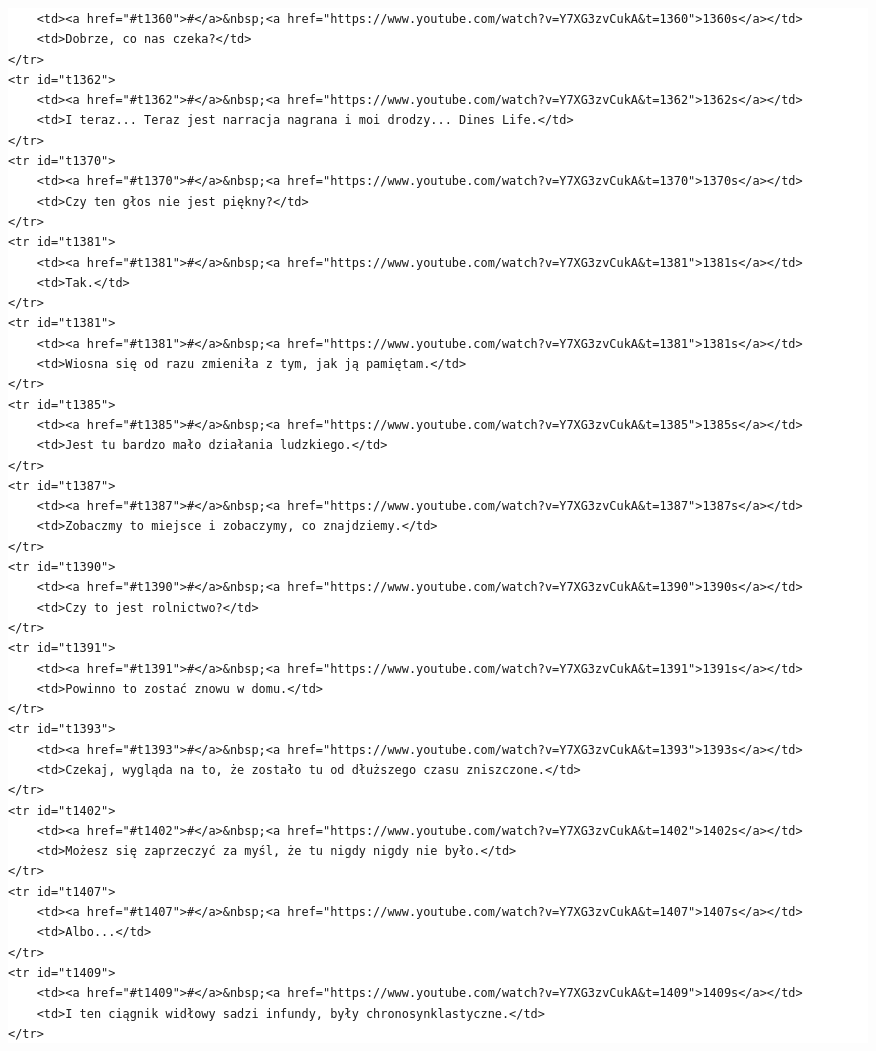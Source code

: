         <td><a href="#t1360">#</a>&nbsp;<a href="https://www.youtube.com/watch?v=Y7XG3zvCukA&t=1360">1360s</a></td>
        <td>Dobrze, co nas czeka?</td>
    </tr>
    <tr id="t1362">
        <td><a href="#t1362">#</a>&nbsp;<a href="https://www.youtube.com/watch?v=Y7XG3zvCukA&t=1362">1362s</a></td>
        <td>I teraz... Teraz jest narracja nagrana i moi drodzy... Dines Life.</td>
    </tr>
    <tr id="t1370">
        <td><a href="#t1370">#</a>&nbsp;<a href="https://www.youtube.com/watch?v=Y7XG3zvCukA&t=1370">1370s</a></td>
        <td>Czy ten głos nie jest piękny?</td>
    </tr>
    <tr id="t1381">
        <td><a href="#t1381">#</a>&nbsp;<a href="https://www.youtube.com/watch?v=Y7XG3zvCukA&t=1381">1381s</a></td>
        <td>Tak.</td>
    </tr>
    <tr id="t1381">
        <td><a href="#t1381">#</a>&nbsp;<a href="https://www.youtube.com/watch?v=Y7XG3zvCukA&t=1381">1381s</a></td>
        <td>Wiosna się od razu zmieniła z tym, jak ją pamiętam.</td>
    </tr>
    <tr id="t1385">
        <td><a href="#t1385">#</a>&nbsp;<a href="https://www.youtube.com/watch?v=Y7XG3zvCukA&t=1385">1385s</a></td>
        <td>Jest tu bardzo mało działania ludzkiego.</td>
    </tr>
    <tr id="t1387">
        <td><a href="#t1387">#</a>&nbsp;<a href="https://www.youtube.com/watch?v=Y7XG3zvCukA&t=1387">1387s</a></td>
        <td>Zobaczmy to miejsce i zobaczymy, co znajdziemy.</td>
    </tr>
    <tr id="t1390">
        <td><a href="#t1390">#</a>&nbsp;<a href="https://www.youtube.com/watch?v=Y7XG3zvCukA&t=1390">1390s</a></td>
        <td>Czy to jest rolnictwo?</td>
    </tr>
    <tr id="t1391">
        <td><a href="#t1391">#</a>&nbsp;<a href="https://www.youtube.com/watch?v=Y7XG3zvCukA&t=1391">1391s</a></td>
        <td>Powinno to zostać znowu w domu.</td>
    </tr>
    <tr id="t1393">
        <td><a href="#t1393">#</a>&nbsp;<a href="https://www.youtube.com/watch?v=Y7XG3zvCukA&t=1393">1393s</a></td>
        <td>Czekaj, wygląda na to, że zostało tu od dłuższego czasu zniszczone.</td>
    </tr>
    <tr id="t1402">
        <td><a href="#t1402">#</a>&nbsp;<a href="https://www.youtube.com/watch?v=Y7XG3zvCukA&t=1402">1402s</a></td>
        <td>Możesz się zaprzeczyć za myśl, że tu nigdy nigdy nie było.</td>
    </tr>
    <tr id="t1407">
        <td><a href="#t1407">#</a>&nbsp;<a href="https://www.youtube.com/watch?v=Y7XG3zvCukA&t=1407">1407s</a></td>
        <td>Albo...</td>
    </tr>
    <tr id="t1409">
        <td><a href="#t1409">#</a>&nbsp;<a href="https://www.youtube.com/watch?v=Y7XG3zvCukA&t=1409">1409s</a></td>
        <td>I ten ciągnik widłowy sadzi infundy, były chronosynklastyczne.</td>
    </tr>